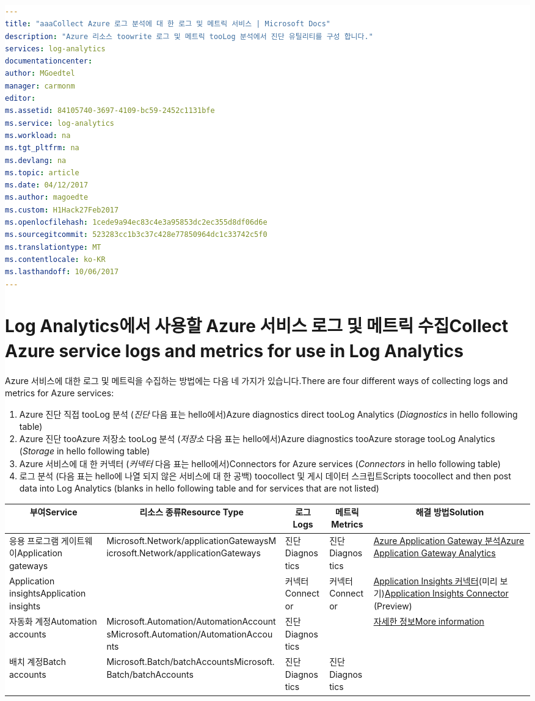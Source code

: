 ```yaml
---
title: "aaaCollect Azure 로그 분석에 대 한 로그 및 메트릭 서비스 | Microsoft Docs"
description: "Azure 리소스 toowrite 로그 및 메트릭 tooLog 분석에서 진단 유틸리티를 구성 합니다."
services: log-analytics
documentationcenter: 
author: MGoedtel
manager: carmonm
editor: 
ms.assetid: 84105740-3697-4109-bc59-2452c1131bfe
ms.service: log-analytics
ms.workload: na
ms.tgt_pltfrm: na
ms.devlang: na
ms.topic: article
ms.date: 04/12/2017
ms.author: magoedte
ms.custom: H1Hack27Feb2017
ms.openlocfilehash: 1cede9a94ec83c4e3a95853dc2ec355d8df06d6e
ms.sourcegitcommit: 523283cc1b3c37c428e77850964dc1c33742c5f0
ms.translationtype: MT
ms.contentlocale: ko-KR
ms.lasthandoff: 10/06/2017
---
```

# <a name="collect-azure-service-logs-and-metrics-for-use-in-log-analytics"></a><span data-ttu-id="13ab0-103">Log Analytics에서 사용할 Azure 서비스 로그 및 메트릭 수집</span><span class="sxs-lookup"><span data-stu-id="13ab0-103">Collect Azure service logs and metrics for use in Log Analytics</span></span>

<span data-ttu-id="13ab0-104">Azure 서비스에 대한 로그 및 메트릭을 수집하는 방법에는 다음 네 가지가 있습니다.</span><span class="sxs-lookup"><span data-stu-id="13ab0-104">There are four different ways of collecting logs and metrics for Azure services:</span></span>

1. <span data-ttu-id="13ab0-105">Azure 진단 직접 tooLog 분석 (*진단* 다음 표는 hello에서)</span><span class="sxs-lookup"><span data-stu-id="13ab0-105">Azure diagnostics direct tooLog Analytics (*Diagnostics* in hello following table)</span></span>
2. <span data-ttu-id="13ab0-106">Azure 진단 tooAzure 저장소 tooLog 분석 (*저장소* 다음 표는 hello에서)</span><span class="sxs-lookup"><span data-stu-id="13ab0-106">Azure diagnostics tooAzure storage tooLog Analytics (*Storage* in hello following table)</span></span>
3. <span data-ttu-id="13ab0-107">Azure 서비스에 대 한 커넥터 (*커넥터* 다음 표는 hello에서)</span><span class="sxs-lookup"><span data-stu-id="13ab0-107">Connectors for Azure services (*Connectors* in hello following table)</span></span>
4. <span data-ttu-id="13ab0-108">로그 분석 (다음 표는 hello에 나열 되지 않은 서비스에 대 한 공백) toocollect 및 게시 데이터 스크립트</span><span class="sxs-lookup"><span data-stu-id="13ab0-108">Scripts toocollect and then post data into Log Analytics (blanks in hello following table and for services that are not listed)</span></span>


| <span data-ttu-id="13ab0-109">부여</span><span class="sxs-lookup"><span data-stu-id="13ab0-109">Service</span></span>                 | <span data-ttu-id="13ab0-110">리소스 종류</span><span class="sxs-lookup"><span data-stu-id="13ab0-110">Resource Type</span></span>                           | <span data-ttu-id="13ab0-111">로그</span><span class="sxs-lookup"><span data-stu-id="13ab0-111">Logs</span></span>        | <span data-ttu-id="13ab0-112">메트릭</span><span class="sxs-lookup"><span data-stu-id="13ab0-112">Metrics</span></span>     | <span data-ttu-id="13ab0-113">해결 방법</span><span class="sxs-lookup"><span data-stu-id="13ab0-113">Solution</span></span> |
| --- | --- | --- | --- | --- |
| <span data-ttu-id="13ab0-114">응용 프로그램 게이트웨이</span><span class="sxs-lookup"><span data-stu-id="13ab0-114">Application gateways</span></span>    | <span data-ttu-id="13ab0-115">Microsoft.Network/applicationGateways</span><span class="sxs-lookup"><span data-stu-id="13ab0-115">Microsoft.Network/applicationGateways</span></span>   | <span data-ttu-id="13ab0-116">진단</span><span class="sxs-lookup"><span data-stu-id="13ab0-116">Diagnostics</span></span> | <span data-ttu-id="13ab0-117">진단</span><span class="sxs-lookup"><span data-stu-id="13ab0-117">Diagnostics</span></span> | [<span data-ttu-id="13ab0-118">Azure Application Gateway 분석</span><span class="sxs-lookup"><span data-stu-id="13ab0-118">Azure Application Gateway Analytics</span></span>](log-analytics-azure-networking-analytics.md#azure-application-gateway-analytics-solution-in-log-analytics) |
| <span data-ttu-id="13ab0-119">Application insights</span><span class="sxs-lookup"><span data-stu-id="13ab0-119">Application insights</span></span>    |                                         | <span data-ttu-id="13ab0-120">커넥터</span><span class="sxs-lookup"><span data-stu-id="13ab0-120">Connector</span></span>   | <span data-ttu-id="13ab0-121">커넥터</span><span class="sxs-lookup"><span data-stu-id="13ab0-121">Connector</span></span>   | <span data-ttu-id="13ab0-122">[Application Insights 커넥터](https://blogs.technet.microsoft.com/msoms/2016/09/26/application-insights-connector-in-oms/)(미리 보기)</span><span class="sxs-lookup"><span data-stu-id="13ab0-122">[Application Insights Connector](https://blogs.technet.microsoft.com/msoms/2016/09/26/application-insights-connector-in-oms/) (Preview)</span></span> |
| <span data-ttu-id="13ab0-123">자동화 계정</span><span class="sxs-lookup"><span data-stu-id="13ab0-123">Automation accounts</span></span>     | <span data-ttu-id="13ab0-124">Microsoft.Automation/AutomationAccounts</span><span class="sxs-lookup"><span data-stu-id="13ab0-124">Microsoft.Automation/AutomationAccounts</span></span> | <span data-ttu-id="13ab0-125">진단</span><span class="sxs-lookup"><span data-stu-id="13ab0-125">Diagnostics</span></span> |             | [<span data-ttu-id="13ab0-126">자세한 정보</span><span class="sxs-lookup"><span data-stu-id="13ab0-126">More information</span></span>](../automation/automation-manage-send-joblogs-log-analytics.md)|
| <span data-ttu-id="13ab0-127">배치 계정</span><span class="sxs-lookup"><span data-stu-id="13ab0-127">Batch accounts</span></span>          | <span data-ttu-id="13ab0-128">Microsoft.Batch/batchAccounts</span><span class="sxs-lookup"><span data-stu-id="13ab0-128">Microsoft.Batch/batchAccounts</span></span>           | <span data-ttu-id="13ab0-129">진단</span><span class="sxs-lookup"><span data-stu-id="13ab0-129">Diagnostics</span></span> | <span data-ttu-id="13ab0-130">진단</span><span class="sxs-lookup"><span data-stu-id="13ab0-130">Diagnostics</span></span> | |